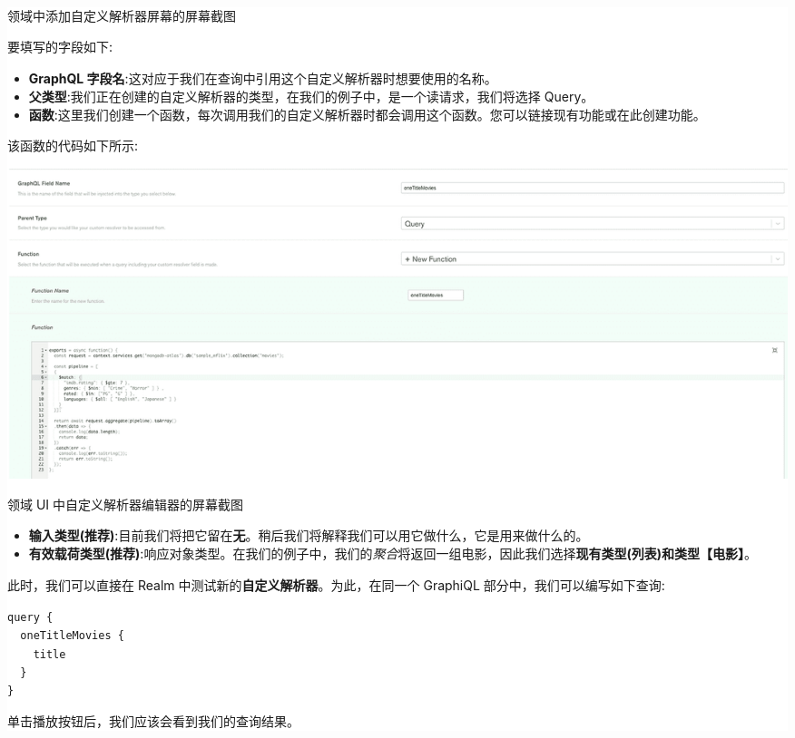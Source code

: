 领域中添加自定义解析器屏幕的屏幕截图

要填写的字段如下:

*   **GraphQL 字段名**:这对应于我们在查询中引用这个自定义解析器时想要使用的名称。
*   **父类型**:我们正在创建的自定义解析器的类型，在我们的例子中，是一个读请求，我们将选择 Query。
*   **函数**:这里我们创建一个函数，每次调用我们的自定义解析器时都会调用这个函数。您可以链接现有功能或在此创建功能。

该函数的代码如下所示:

![](img/85e03d33ceee658604695760ad094c11.png)

领域 UI 中自定义解析器编辑器的屏幕截图

*   **输入类型(推荐)**:目前我们将把它留在**无**。稍后我们将解释我们可以用它做什么，它是用来做什么的。
*   **有效载荷类型(推荐)**:响应对象类型。在我们的例子中，我们的*聚合*将返回一组电影，因此我们选择**现有类型(列表)**和类型**【电影】**。

此时，我们可以直接在 Realm 中测试新的**自定义解析器**。为此，在同一个 GraphiQL 部分中，我们可以编写如下查询:

```
query {
  oneTitleMovies {
    title
  }
}
```

单击播放按钮后，我们应该会看到我们的查询结果。
